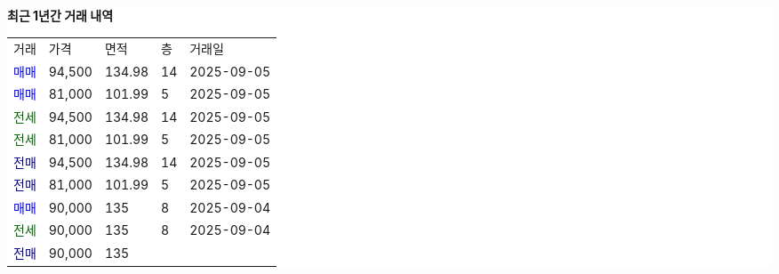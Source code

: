 </table>

<b>최근 1년간 거래 내역</b>

<table class="sortable">
    <tr>
      <td>거래</td>
      <td>가격</td>
      <td>면적</td>
      <td>층</td>
      <td>거래일</td>
    </tr>
    <tr>
      <td><a style="color: blue">매매</a></td>
      <td>94,500</td>
      <td>134.98</td>
      <td>14</td>
      <td>2025-09-05</td>
    </tr>          <tr>
      <td><a style="color: blue">매매</a></td>
      <td>81,000</td>
      <td>101.99</td>
      <td>5</td>
      <td>2025-09-05</td>
    </tr>          <tr>
      <td><a style="color: darkgreen">전세</a></td>
      <td>94,500</td>
      <td>134.98</td>
      <td>14</td>
      <td>2025-09-05</td>
    </tr>          <tr>
      <td><a style="color: darkgreen">전세</a></td>
      <td>81,000</td>
      <td>101.99</td>
      <td>5</td>
      <td>2025-09-05</td>
    </tr>          <tr>
      <td><a style="color: darkblue">전매</a></td>
      <td>94,500</td>
      <td>134.98</td>
      <td>14</td>
      <td>2025-09-05</td>
    </tr>          <tr>
      <td><a style="color: darkblue">전매</a></td>
      <td>81,000</td>
      <td>101.99</td>
      <td>5</td>
      <td>2025-09-05</td>
    </tr>          <tr>
      <td><a style="color: blue">매매</a></td>
      <td>90,000</td>
      <td>135</td>
      <td>8</td>
      <td>2025-09-04</td>
    </tr>          <tr>
      <td><a style="color: darkgreen">전세</a></td>
      <td>90,000</td>
      <td>135</td>
      <td>8</td>
      <td>2025-09-04</td>
    </tr>          <tr>
      <td><a style="color: darkblue">전매</a></td>
      <td>90,000</td>
      <td>135</td>